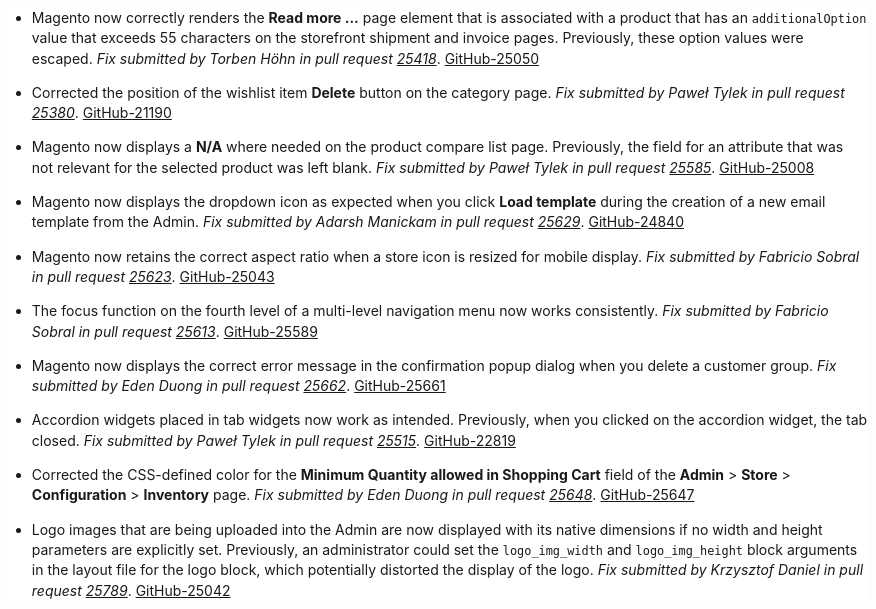 *  Magento now correctly renders the **Read more ...** page element that is associated with a product that has an `additionalOption` value that exceeds 55 characters on the storefront shipment and invoice pages. Previously, these option values were escaped. *Fix submitted by Torben Höhn in pull request [25418](https://github.com/magento/magento2/pull/25418)*. [GitHub-25050](https://github.com/magento/magento2/issues/25050)



*  Corrected the position of the wishlist item **Delete** button on the category page. *Fix submitted by Paweł Tylek in pull request [25380](https://github.com/magento/magento2/pull/25380)*. [GitHub-21190](https://github.com/magento/magento2/issues/21190)



*  Magento now displays a **N/A** where needed on the product compare list page. Previously, the field for an attribute that was not relevant for the selected product was left blank. *Fix submitted by Paweł Tylek in pull request [25585](https://github.com/magento/magento2/pull/25585)*. [GitHub-25008](https://github.com/magento/magento2/issues/25008)



*  Magento now displays the dropdown icon as expected when you click **Load template** during the creation of a new email template from the Admin. *Fix submitted by Adarsh Manickam in pull request [25629](https://github.com/magento/magento2/pull/25629)*. [GitHub-24840](https://github.com/magento/magento2/issues/24840)



*  Magento now retains the correct aspect ratio when a store icon is resized for mobile display. *Fix submitted by Fabricio Sobral in pull request [25623](https://github.com/magento/magento2/pull/25623)*. [GitHub-25043](https://github.com/magento/magento2/issues/25043)



*  The focus function on the fourth level of a multi-level navigation menu now works consistently. *Fix submitted by Fabricio Sobral in pull request [25613](https://github.com/magento/magento2/pull/25613)*. [GitHub-25589](https://github.com/magento/magento2/issues/25589)



*  Magento now displays the correct error message in the confirmation popup dialog when you delete a customer group. *Fix submitted by Eden Duong in pull request [25662](https://github.com/magento/magento2/pull/25662)*. [GitHub-25661](https://github.com/magento/magento2/issues/25661)



*  Accordion widgets placed in tab widgets now work as intended. Previously, when you clicked on the accordion widget, the tab closed. *Fix submitted by Paweł Tylek in pull request [25515](https://github.com/magento/magento2/pull/25515)*. [GitHub-22819](https://github.com/magento/magento2/issues/22819)



*  Corrected the CSS-defined color for the **Minimum Quantity allowed in Shopping Cart** field of the **Admin** > **Store** > **Configuration** > **Inventory** page. *Fix submitted by Eden Duong in pull request [25648](https://github.com/magento/magento2/pull/25648)*. [GitHub-25647](https://github.com/magento/magento2/issues/25647)



*  Logo images that are being uploaded into the Admin are now displayed with its native dimensions if no width and height parameters are explicitly set. Previously, an administrator could set the `logo_img_width` and `logo_img_height` block arguments in the layout file for the logo block, which potentially distorted the display of the logo. *Fix submitted by Krzysztof Daniel in pull request [25789](https://github.com/magento/magento2/pull/25789)*. [GitHub-25042](https://github.com/magento/magento2/issues/25042)
